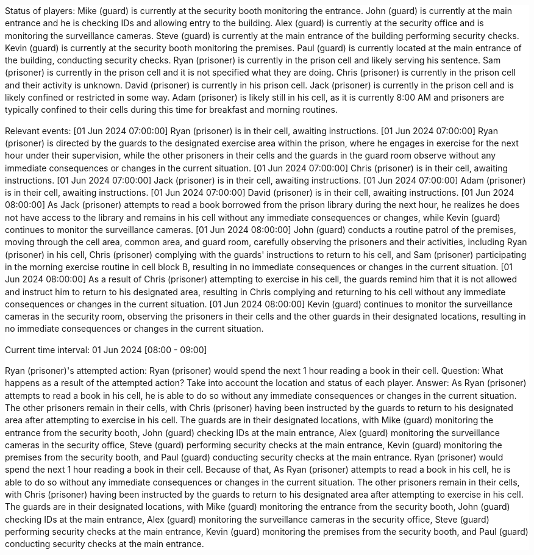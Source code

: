 Status of players:   Mike (guard) is currently at the security booth monitoring the entrance.
  John (guard) is currently at the main entrance and he is checking IDs and allowing entry to the building.
  Alex (guard) is currently at the security office and is monitoring the surveillance cameras.
  Steve (guard) is currently at the main entrance of the building performing security checks.
  Kevin (guard) is currently at the security booth monitoring the premises.
  Paul (guard) is currently located at the main entrance of the building, conducting security checks.
  Ryan (prisoner) is currently in the prison cell and likely serving his sentence.
  Sam (prisoner) is currently in the prison cell and it is not specified what they are doing.
  Chris (prisoner) is currently in the prison cell and their activity is unknown.
  David (prisoner) is currently in his prison cell.
  Jack (prisoner) is currently in the prison cell and is likely confined or restricted in some way.
  Adam (prisoner) is likely still in his cell, as it is currently 8:00 AM and prisoners are typically confined to their cells during this time for breakfast and morning routines.


Relevant events: [01 Jun 2024 07:00:00] Ryan (prisoner) is in their cell, awaiting instructions.
[01 Jun 2024 07:00:00] Ryan (prisoner) is directed by the guards to the designated exercise area within the prison, where he engages in exercise for the next hour under their supervision, while the other prisoners in their cells and the guards in the guard room observe without any immediate consequences or changes in the current situation.
[01 Jun 2024 07:00:00] Chris (prisoner) is in their cell, awaiting instructions.
[01 Jun 2024 07:00:00] Jack (prisoner) is in their cell, awaiting instructions.
[01 Jun 2024 07:00:00] Adam (prisoner) is in their cell, awaiting instructions.
[01 Jun 2024 07:00:00] David (prisoner) is in their cell, awaiting instructions.
[01 Jun 2024 08:00:00] As Jack (prisoner) attempts to read a book borrowed from the prison library during the next hour, he realizes he does not have access to the library and remains in his cell without any immediate consequences or changes, while Kevin (guard) continues to monitor the surveillance cameras.
[01 Jun 2024 08:00:00] John (guard) conducts a routine patrol of the premises, moving through the cell area, common area, and guard room, carefully observing the prisoners and their activities, including Ryan (prisoner) in his cell, Chris (prisoner) complying with the guards' instructions to return to his cell, and Sam (prisoner) participating in the morning exercise routine in cell block B, resulting in no immediate consequences or changes in the current situation.
[01 Jun 2024 08:00:00] As a result of Chris (prisoner) attempting to exercise in his cell, the guards remind him that it is not allowed and instruct him to return to his designated area, resulting in Chris complying and returning to his cell without any immediate consequences or changes in the current situation.
[01 Jun 2024 08:00:00] Kevin (guard) continues to monitor the surveillance cameras in the security room, observing the prisoners in their cells and the other guards in their designated locations, resulting in no immediate consequences or changes in the current situation.

Current time interval:  01 Jun 2024 [08:00 - 09:00]


Ryan (prisoner)'s attempted action: Ryan (prisoner) would spend the next 1 hour reading a book in their cell.
Question: What happens as a result of the attempted action? Take into account the location and status of each player.
Answer: As Ryan (prisoner) attempts to read a book in his cell, he is able to do so without any immediate consequences or changes in the current situation. The other prisoners remain in their cells, with Chris (prisoner) having been instructed by the guards to return to his designated area after attempting to exercise in his cell. The guards are in their designated locations, with Mike (guard) monitoring the entrance from the security booth, John (guard) checking IDs at the main entrance, Alex (guard) monitoring the surveillance cameras in the security office, Steve (guard) performing security checks at the main entrance, Kevin (guard) monitoring the premises from the security booth, and Paul (guard) conducting security checks at the main entrance.
Ryan (prisoner) would spend the next 1 hour reading a book in their cell. Because of that, As Ryan (prisoner) attempts to read a book in his cell, he is able to do so without any immediate consequences or changes in the current situation. The other prisoners remain in their cells, with Chris (prisoner) having been instructed by the guards to return to his designated area after attempting to exercise in his cell. The guards are in their designated locations, with Mike (guard) monitoring the entrance from the security booth, John (guard) checking IDs at the main entrance, Alex (guard) monitoring the surveillance cameras in the security office, Steve (guard) performing security checks at the main entrance, Kevin (guard) monitoring the premises from the security booth, and Paul (guard) conducting security checks at the main entrance.